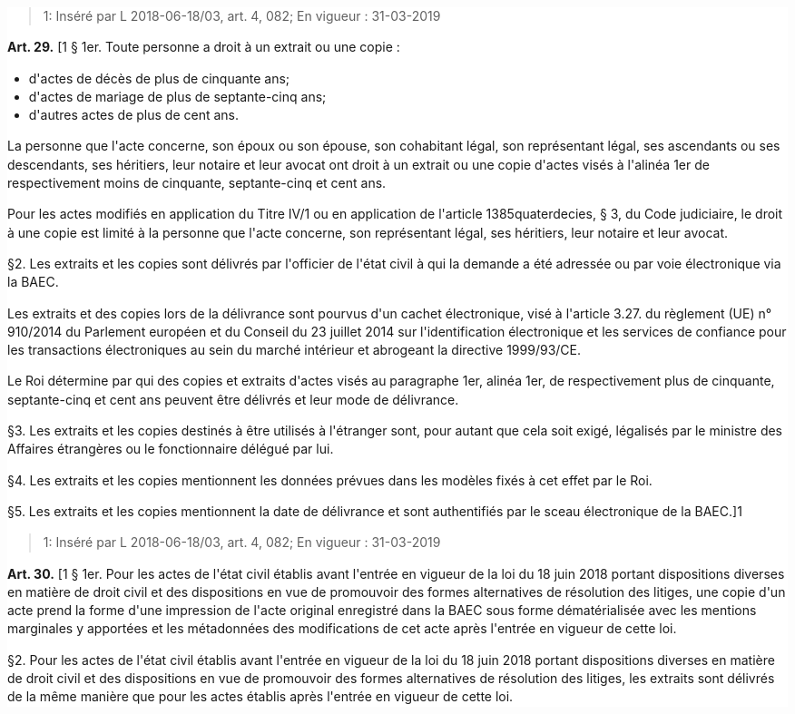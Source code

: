 > 1: Inséré par L 2018-06-18/03, art. 4, 082; En vigueur : 31-03-2019



**Art. 29.** [1 § 1er. Toute personne a droit à un extrait ou une copie :
 * d'actes de décès de plus de cinquante ans;
 * d'actes de mariage de plus de septante-cinq ans;
 * d'autres actes de plus de cent ans.

La personne que l'acte concerne, son époux ou son épouse, son cohabitant légal, son représentant légal, ses ascendants ou ses descendants, ses héritiers, leur notaire et leur avocat ont droit à un extrait ou une copie d'actes visés à l'alinéa 1er de respectivement moins de cinquante, septante-cinq et cent ans.

Pour les actes modifiés en application du Titre IV/1 ou en application de l'article 1385quaterdecies, § 3, du Code judiciaire, le droit à une copie est limité à la personne que l'acte concerne, son représentant légal, ses héritiers, leur notaire et leur avocat.


§2.  Les extraits et les copies sont délivrés par l'officier de l'état civil à qui la demande a été adressée ou par voie électronique via la BAEC.

Les extraits et des copies lors de la délivrance sont pourvus d'un cachet électronique, visé à l'article 3.27. du règlement (UE) n° 910/2014 du Parlement européen et du Conseil du 23 juillet 2014 sur l'identification électronique et les services de confiance pour les transactions électroniques au sein du marché intérieur et abrogeant la directive 1999/93/CE.

Le Roi détermine par qui des copies et extraits d'actes visés au paragraphe 1er, alinéa 1er, de respectivement plus de cinquante, septante-cinq et cent ans peuvent être délivrés et leur mode de délivrance.


§3.  Les extraits et les copies destinés à être utilisés à l'étranger sont, pour autant que cela soit exigé, légalisés par le ministre des Affaires étrangères ou le fonctionnaire délégué par lui.


§4.  Les extraits et les copies mentionnent les données prévues dans les modèles fixés à cet effet par le Roi.


§5.  Les extraits et les copies mentionnent la date de délivrance et sont authentifiés par le sceau électronique de la BAEC.]1

> 1: Inséré par L 2018-06-18/03, art. 4, 082; En vigueur : 31-03-2019



**Art. 30.** [1 § 1er. Pour les actes de l'état civil établis avant l'entrée en vigueur de la loi du 18 juin 2018 portant dispositions diverses en matière de droit civil et des dispositions en vue de promouvoir des formes alternatives de résolution des litiges, une copie d'un acte prend la forme d'une impression de l'acte original enregistré dans la BAEC sous forme dématérialisée avec les mentions marginales y apportées et les métadonnées des modifications de cet acte après l'entrée en vigueur de cette loi.


§2.  Pour les actes de l'état civil établis avant l'entrée en vigueur de la loi du 18 juin 2018 portant dispositions diverses en matière de droit civil et des dispositions en vue de promouvoir des formes alternatives de résolution des litiges, les extraits sont délivrés de la même manière que pour les actes établis après l'entrée en vigueur de cette loi.

